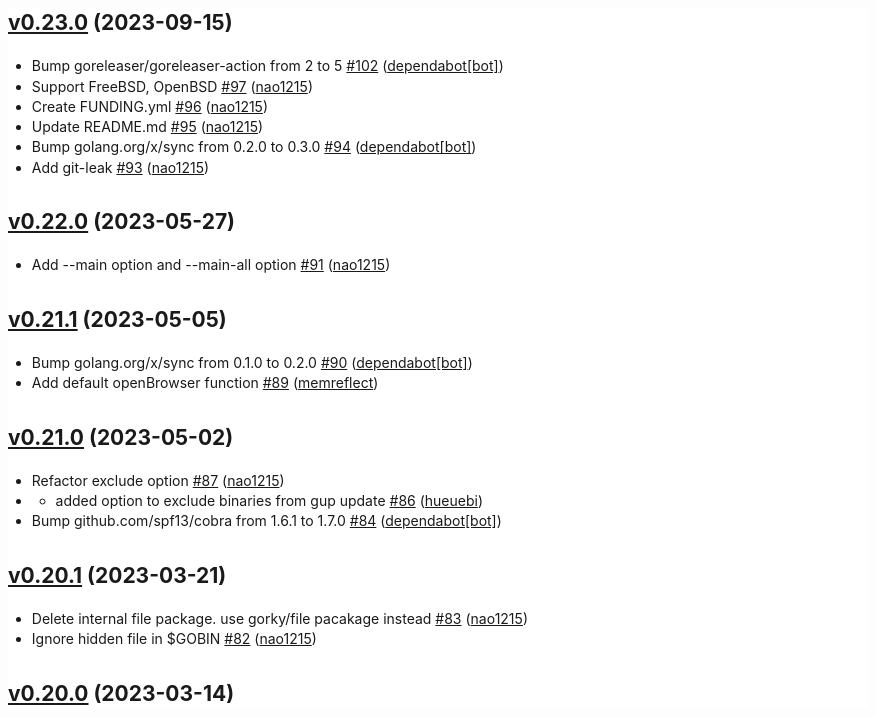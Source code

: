 ## [v0.23.0](https://github.com/nao1215/gup/compare/v0.22.0...v0.23.0) (2023-09-15)

* Bump goreleaser/goreleaser-action from 2 to 5 [#102](https://github.com/nao1215/gup/pull/102) ([dependabot[bot]](https://github.com/apps/dependabot))
* Support FreeBSD, OpenBSD [#97](https://github.com/nao1215/gup/pull/97) ([nao1215](https://github.com/nao1215))
* Create FUNDING.yml [#96](https://github.com/nao1215/gup/pull/96) ([nao1215](https://github.com/nao1215))
* Update README.md [#95](https://github.com/nao1215/gup/pull/95) ([nao1215](https://github.com/nao1215))
* Bump golang.org/x/sync from 0.2.0 to 0.3.0 [#94](https://github.com/nao1215/gup/pull/94) ([dependabot[bot]](https://github.com/apps/dependabot))
* Add git-leak [#93](https://github.com/nao1215/gup/pull/93) ([nao1215](https://github.com/nao1215))

## [v0.22.0](https://github.com/nao1215/gup/compare/v0.21.1...v0.22.0) (2023-05-27)

* Add --main option and --main-all option [#91](https://github.com/nao1215/gup/pull/91) ([nao1215](https://github.com/nao1215))

## [v0.21.1](https://github.com/nao1215/gup/compare/v0.21.0...v0.21.1) (2023-05-05)

* Bump golang.org/x/sync from 0.1.0 to 0.2.0 [#90](https://github.com/nao1215/gup/pull/90) ([dependabot[bot]](https://github.com/apps/dependabot))
* Add default openBrowser function [#89](https://github.com/nao1215/gup/pull/89) ([memreflect](https://github.com/memreflect))

## [v0.21.0](https://github.com/nao1215/gup/compare/v0.20.1...v0.21.0) (2023-05-02)

* Refactor exclude option [#87](https://github.com/nao1215/gup/pull/87) ([nao1215](https://github.com/nao1215))
* * added option to exclude binaries from gup update [#86](https://github.com/nao1215/gup/pull/86) ([hueuebi](https://github.com/hueuebi))
* Bump github.com/spf13/cobra from 1.6.1 to 1.7.0 [#84](https://github.com/nao1215/gup/pull/84) ([dependabot[bot]](https://github.com/apps/dependabot))

## [v0.20.1](https://github.com/nao1215/gup/compare/v0.20.0...v0.20.1) (2023-03-21)

* Delete internal file package. use gorky/file pacakage instead [#83](https://github.com/nao1215/gup/pull/83) ([nao1215](https://github.com/nao1215))
* Ignore hidden file in $GOBIN [#82](https://github.com/nao1215/gup/pull/82) ([nao1215](https://github.com/nao1215))

## [v0.20.0](https://github.com/nao1215/gup/compare/v0.19.0...v0.20.0) (2023-03-14)
